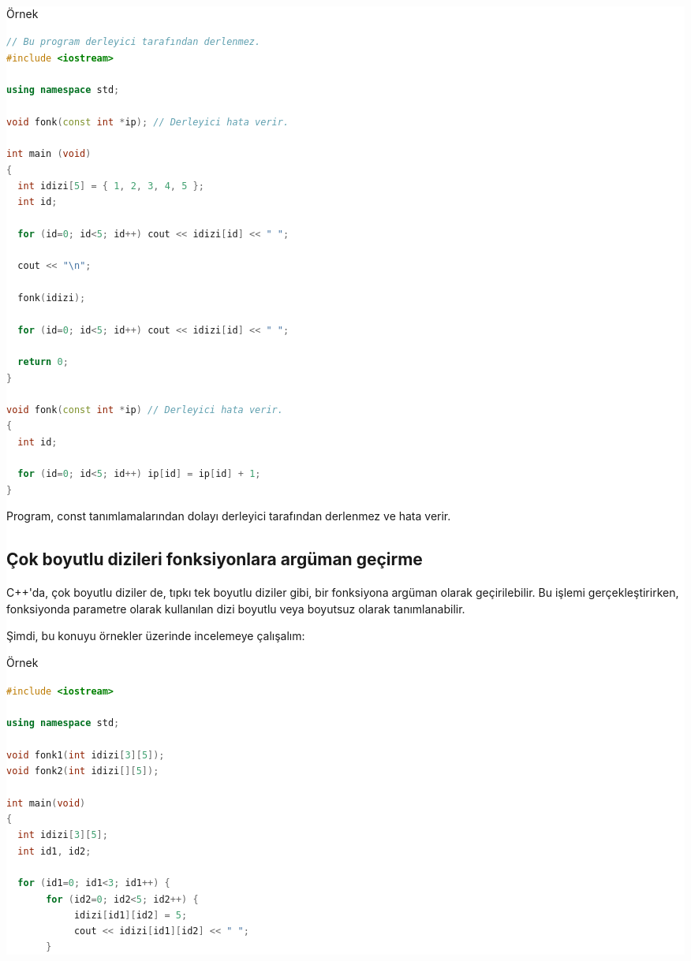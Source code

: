Örnek

```c++
// Bu program derleyici tarafından derlenmez.
#include <iostream>

using namespace std;

void fonk(const int *ip); // Derleyici hata verir.

int main (void)
{
  int idizi[5] = { 1, 2, 3, 4, 5 };
  int id;

  for (id=0; id<5; id++) cout << idizi[id] << " ";

  cout << "\n";

  fonk(idizi);

  for (id=0; id<5; id++) cout << idizi[id] << " ";

  return 0;
}

void fonk(const int *ip) // Derleyici hata verir.
{
  int id;

  for (id=0; id<5; id++) ip[id] = ip[id] + 1;
}


```

Program, const tanımlamalarından dolayı derleyici tarafından derlenmez ve hata verir.

## Çok boyutlu dizileri fonksiyonlara argüman geçirme

C++'da, çok boyutlu diziler de, tıpkı tek boyutlu diziler gibi, bir fonksiyona argüman olarak geçirilebilir. Bu işlemi gerçekleştirirken, fonksiyonda parametre olarak kullanılan dizi boyutlu veya boyutsuz olarak tanımlanabilir.

Şimdi, bu konuyu örnekler üzerinde incelemeye çalışalım:

Örnek

```c++
#include <iostream>

using namespace std;

void fonk1(int idizi[3][5]);
void fonk2(int idizi[][5]);

int main(void)
{
  int idizi[3][5];
  int id1, id2;

  for (id1=0; id1<3; id1++) {
       for (id2=0; id2<5; id2++) {
            idizi[id1][id2] = 5;
            cout << idizi[id1][id2] << " ";
       }
```